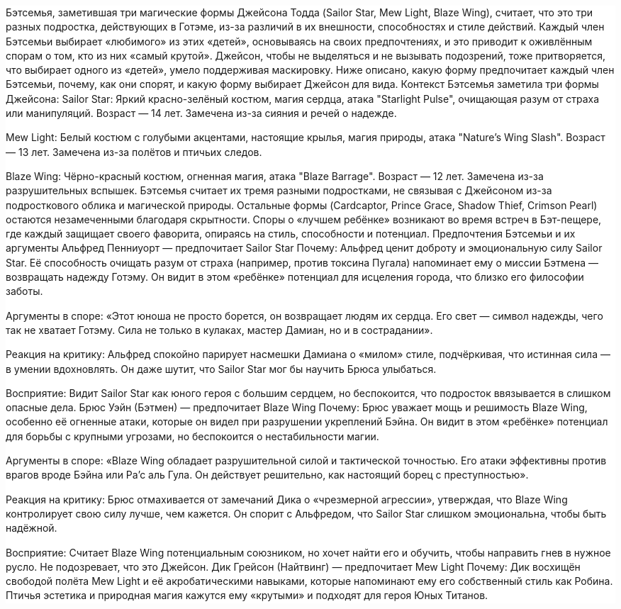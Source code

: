 Бэтсемья, заметившая три магические формы Джейсона Тодда (Sailor Star, Mew Light, Blaze Wing), считает, что это три разных подростка, действующих в Готэме, из-за различий в их внешности, способностях и стиле действий. Каждый член Бэтсемьи выбирает «любимого» из этих «детей», основываясь на своих предпочтениях, и это приводит к оживлённым спорам о том, кто из них «самый крутой». Джейсон, чтобы не выделяться и не вызывать подозрений, тоже притворяется, что выбирает одного из «детей», умело поддерживая маскировку. Ниже описано, какую форму предпочитает каждый член Бэтсемьи, почему, как они спорят, и какую форму выбирает Джейсон для вида.
Контекст
Бэтсемья заметила три формы Джейсона:
Sailor Star: Яркий красно-зелёный костюм, магия сердца, атака "Starlight Pulse", очищающая разум от страха или манипуляций. Возраст — 14 лет. Замечена из-за сияния и речей о надежде.

Mew Light: Белый костюм с голубыми акцентами, настоящие крылья, магия природы, атака "Nature’s Wing Slash". Возраст — 13 лет. Замечена из-за полётов и птичьих следов.

Blaze Wing: Чёрно-красный костюм, огненная магия, атака "Blaze Barrage". Возраст — 12 лет. Замечена из-за разрушительных вспышек.
Бэтсемья считает их тремя разными подростками, не связывая с Джейсоном из-за подросткового облика и магической природы. Остальные формы (Cardcaptor, Prince Grace, Shadow Thief, Crimson Pearl) остаются незамеченными благодаря скрытности. Споры о «лучшем ребёнке» возникают во время встреч в Бэт-пещере, где каждый защищает своего фаворита, опираясь на стиль, способности и потенциал.
Предпочтения Бэтсемьи и их аргументы
Альфред Пенниуорт — предпочитает Sailor Star
Почему: Альфред ценит доброту и эмоциональную силу Sailor Star. Её способность очищать разум от страха (например, против токсина Пугала) напоминает ему о миссии Бэтмена — возвращать надежду Готэму. Он видит в этом «ребёнке» потенциал для исцеления города, что близко его философии заботы.

Аргументы в споре: «Этот юноша не просто борется, он возвращает людям их сердца. Его свет — символ надежды, чего так не хватает Готэму. Сила не только в кулаках, мастер Дамиан, но и в сострадании».

Реакция на критику: Альфред спокойно парирует насмешки Дамиана о «милом» стиле, подчёркивая, что истинная сила — в умении вдохновлять. Он даже шутит, что Sailor Star мог бы научить Брюса улыбаться.

Восприятие: Видит Sailor Star как юного героя с большим сердцем, но беспокоится, что подросток ввязывается в слишком опасные дела.
Брюс Уэйн (Бэтмен) — предпочитает Blaze Wing
Почему: Брюс уважает мощь и решимость Blaze Wing, особенно её огненные атаки, которые он видел при разрушении укреплений Бэйна. Он видит в этом «ребёнке» потенциал для борьбы с крупными угрозами, но беспокоится о нестабильности магии.

Аргументы в споре: «Blaze Wing обладает разрушительной силой и тактической точностью. Его атаки эффективны против врагов вроде Бэйна или Ра’с аль Гула. Он действует решительно, как настоящий борец с преступностью».

Реакция на критику: Брюс отмахивается от замечаний Дика о «чрезмерной агрессии», утверждая, что Blaze Wing контролирует свою силу лучше, чем кажется. Он спорит с Альфредом, что Sailor Star слишком эмоциональна, чтобы быть надёжной.

Восприятие: Считает Blaze Wing потенциальным союзником, но хочет найти его и обучить, чтобы направить гнев в нужное русло. Не подозревает, что это Джейсон.
Дик Грейсон (Найтвинг) — предпочитает Mew Light
Почему: Дик восхищён свободой полёта Mew Light и её акробатическими навыками, которые напоминают ему его собственный стиль как Робина. Птичья эстетика и природная магия кажутся ему «крутыми» и подходят для героя Юных Титанов.
